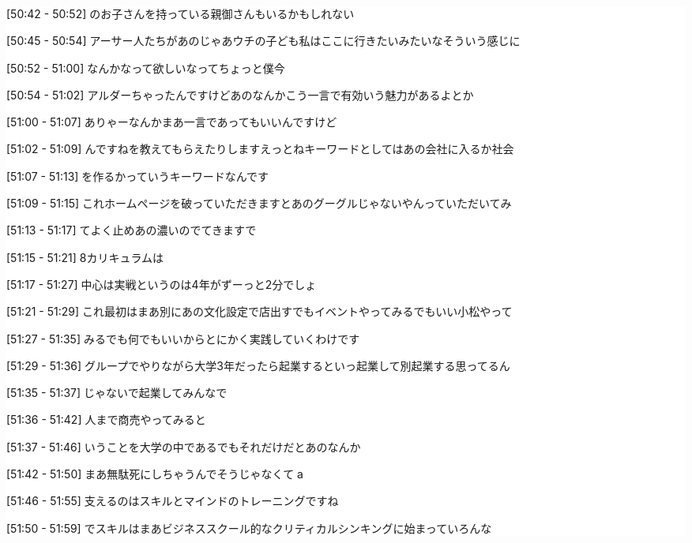 [50:42 - 50:52]
のお子さんを持っている親御さんもいるかもしれない

[50:45 - 50:54]
アーサー人たちがあのじゃあウチの子ども私はここに行きたいみたいなそういう感じに

[50:52 - 51:00]
なんかなって欲しいなってちょっと僕今

[50:54 - 51:02]
アルダーちゃったんですけどあのなんかこう一言で有効いう魅力があるよとか

[51:00 - 51:07]
ありゃーなんかまあ一言であってもいいんですけど

[51:02 - 51:09]
んですねを教えてもらえたりしますえっとねキーワードとしてはあの会社に入るか社会

[51:07 - 51:13]
を作るかっていうキーワードなんです

[51:09 - 51:15]
これホームページを破っていただきますとあのグーグルじゃないやんっていただいてみ

[51:13 - 51:17]
てよく止めあの濃いのでてきますで

[51:15 - 51:21]
8カリキュラムは

[51:17 - 51:27]
中心は実戦というのは4年がずーっと2分でしょ

[51:21 - 51:29]
これ最初はまあ別にあの文化設定で店出すでもイベントやってみるでもいい小松やって

[51:27 - 51:35]
みるでも何でもいいからとにかく実践していくわけです

[51:29 - 51:36]
グループでやりながら大学3年だったら起業するといっ起業して別起業する思ってるん

[51:35 - 51:37]
じゃないで起業してみんなで

[51:36 - 51:42]
人まで商売やってみると

[51:37 - 51:46]
いうことを大学の中であるでもそれだけだとあのなんか

[51:42 - 51:50]
まあ無駄死にしちゃうんでそうじゃなくて a

[51:46 - 51:55]
支えるのはスキルとマインドのトレーニングですね

[51:50 - 51:59]
でスキルはまあビジネススクール的なクリティカルシンキングに始まっていろんな
